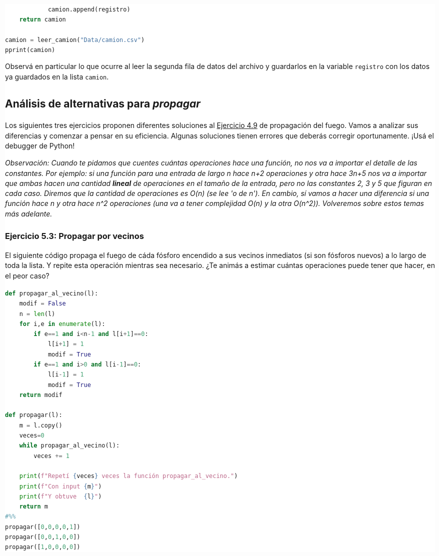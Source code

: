 ```python
            camion.append(registro)
    return camion

camion = leer_camion("Data/camion.csv")
pprint(camion)
```

Observá en particular lo que ocurre al leer la segunda fila de datos del archivo y guardarlos en la variable `registro` con los datos ya guardados en la lista `camion`.

## Análisis de alternativas para *propagar*

Los siguientes tres ejercicios proponen diferentes soluciones al [Ejercicio 4.9](../04_Listas_y_Listas/03_IteradoresLista.md#ejercicio-49-propagación) de propagación del fuego. Vamos a analizar sus diferencias y comenzar a pensar en su eficiencia. Algunas soluciones tienen errores que deberás corregir oportunamente. ¡Usá el debugger de Python!

_Observación: Cuando te pidamos que cuentes cuántas operaciones hace una función, no nos va a importar el detalle de las constantes. Por ejemplo: si una función para una entrada de largo n hace n+2 operaciones y otra hace 3*n+5 nos va a importar que ambas hacen una cantidad **lineal** de operaciones en el tamaño de la entrada, pero no las constantes 2, 3 y 5 que figuran en cada caso. Diremos que la cantidad de operaciones es *O(n)* (se lee 'o de n'). En cambio, sí vamos a hacer una diferencia si una función hace n y otra hace n^2 operaciones (una va a tener complejidad *O(n)* y la otra O(n^2)*). Volveremos sobre estos temas más adelante._


### Ejercicio 5.3: Propagar por vecinos
El siguiente código propaga el fuego de cáda fósforo encendido a sus vecinos inmediatos (si son fósforos nuevos) a lo largo de toda la lista. Y repite esta operación mientras sea necesario. ¿Te animás a estimar cuántas operaciones puede tener que hacer, en el peor caso?

```python
def propagar_al_vecino(l):
    modif = False
    n = len(l)
    for i,e in enumerate(l):
        if e==1 and i<n-1 and l[i+1]==0:
            l[i+1] = 1
            modif = True
        if e==1 and i>0 and l[i-1]==0:
            l[i-1] = 1
            modif = True
    return modif

def propagar(l):
    m = l.copy()
    veces=0
    while propagar_al_vecino(l):
        veces += 1

    print(f"Repetí {veces} veces la función propagar_al_vecino.")
    print(f"Con input {m}")    
    print(f"Y obtuve  {l}")
    return m
#%%
propagar([0,0,0,0,1])
propagar([0,0,1,0,0])
propagar([1,0,0,0,0])
```
